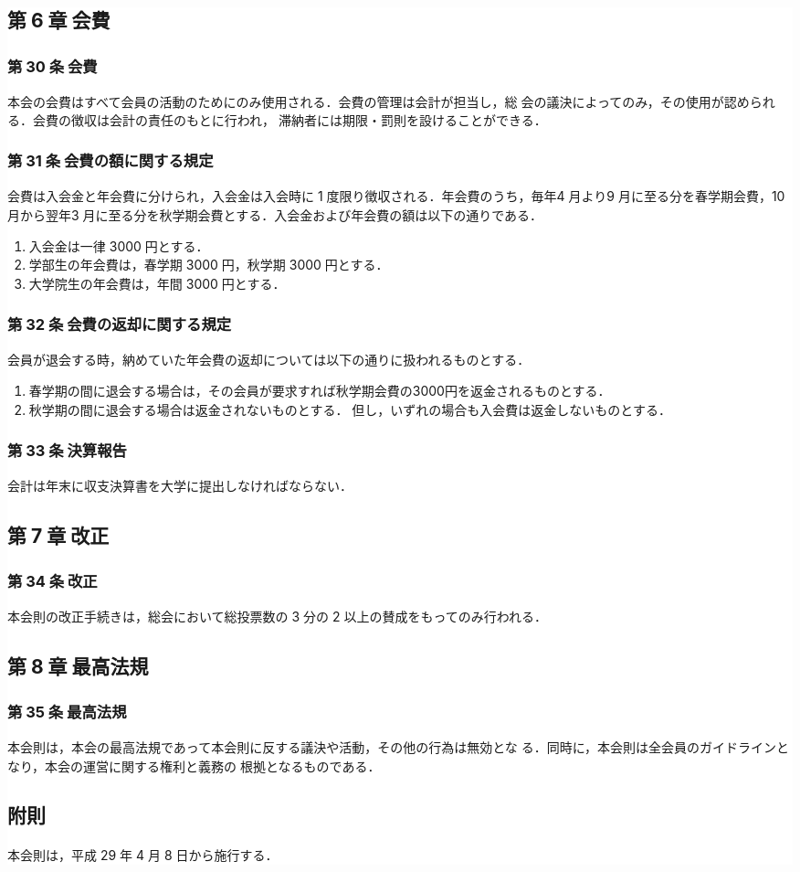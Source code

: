 ## 第 6 章 会費
### 第 30 条 会費
本会の会費はすべて会員の活動のためにのみ使用される．会費の管理は会計が担当し，総  会の議決によってのみ，その使用が認められる．会費の徴収は会計の責任のもとに行われ， 滞納者には期限・罰則を設けることができる．
### 第 31 条 会費の額に関する規定
会費は入会金と年会費に分けられ，入会金は入会時に 1 度限り徴収される．年会費のうち，毎年4 月より9  月に至る分を春学期会費，10  月から翌年3  月に至る分を秋学期会費とする．入会金および年会費の額は以下の通りである．
1. 入会金は一律 3000 円とする．
2. 学部生の年会費は，春学期 3000 円，秋学期 3000 円とする．
3. 大学院生の年会費は，年間 3000 円とする．
### 第 32 条 会費の返却に関する規定
会員が退会する時，納めていた年会費の返却については以下の通りに扱われるものとする．
1. 春学期の間に退会する場合は，その会員が要求すれば秋学期会費の3000円を返金されるものとする．
2. 秋学期の間に退会する場合は返金されないものとする． 但し，いずれの場合も入会費は返金しないものとする．
### 第 33 条 決算報告
会計は年末に収支決算書を大学に提出しなければならない．

## 第 7 章 改正
### 第 34 条 改正
本会則の改正手続きは，総会において総投票数の 3 分の 2 以上の賛成をもってのみ行われる．

## 第 8 章 最高法規
### 第 35 条 最高法規
本会則は，本会の最高法規であって本会則に反する議決や活動，その他の行為は無効とな る．同時に，本会則は全会員のガイドラインとなり，本会の運営に関する権利と義務の	根拠となるものである．

## 附則
本会則は，平成 29 年 4 月 8 日から施行する．

